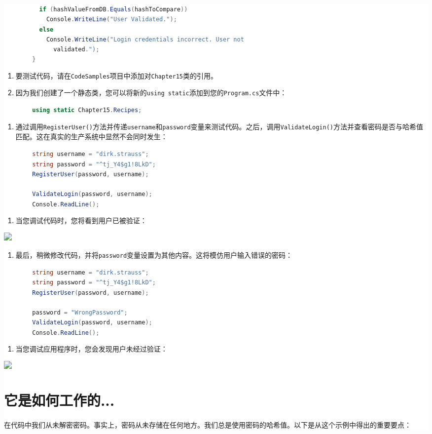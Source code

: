 ```cs
          if (hashValueFromDB.Equals(hashToCompare)) 
            Console.WriteLine("User Validated.");             
          else 
            Console.WriteLine("Login credentials incorrect. User not 
              validated.");             
        }

```

1.  要测试代码，请在`CodeSamples`项目中添加对`Chapter15`类的引用。

1.  因为我们创建了一个静态类，您可以将新的`using static`添加到您的`Program.cs`文件中：

```cs
        using static Chapter15.Recipes;

```

1.  通过调用`RegisterUser()`方法并传递`username`和`password`变量来测试代码。之后，调用`ValidateLogin()`方法并查看密码是否与哈希值匹配。这在真实的生产系统中显然不会同时发生：

```cs
        string username = "dirk.strauss"; 
        string password = "^tj_Y4$g1!8LkD"; 
        RegisterUser(password, username); 

        ValidateLogin(password, username); 
        Console.ReadLine();

```

1.  当您调试代码时，您将看到用户已被验证：

![](https://github.com/OpenDocCN/freelearn-csharp-zh/raw/master/docs/cs7-dncore-cb/img/image_15_007.png)

1.  最后，稍微修改代码，并将`password`变量设置为其他内容。这将模仿用户输入错误的密码：

```cs
        string username = "dirk.strauss"; 
        string password = "^tj_Y4$g1!8LkD"; 
        RegisterUser(password, username); 

        password = "WrongPassword"; 
        ValidateLogin(password, username); 
        Console.ReadLine();

```

1.  当您调试应用程序时，您会发现用户未经过验证：

![](https://github.com/OpenDocCN/freelearn-csharp-zh/raw/master/docs/cs7-dncore-cb/img/image_15_008.png)

# 它是如何工作的...

在代码中我们从未解密密码。事实上，密码从未存储在任何地方。我们总是使用密码的哈希值。以下是从这个示例中得出的重要要点：
